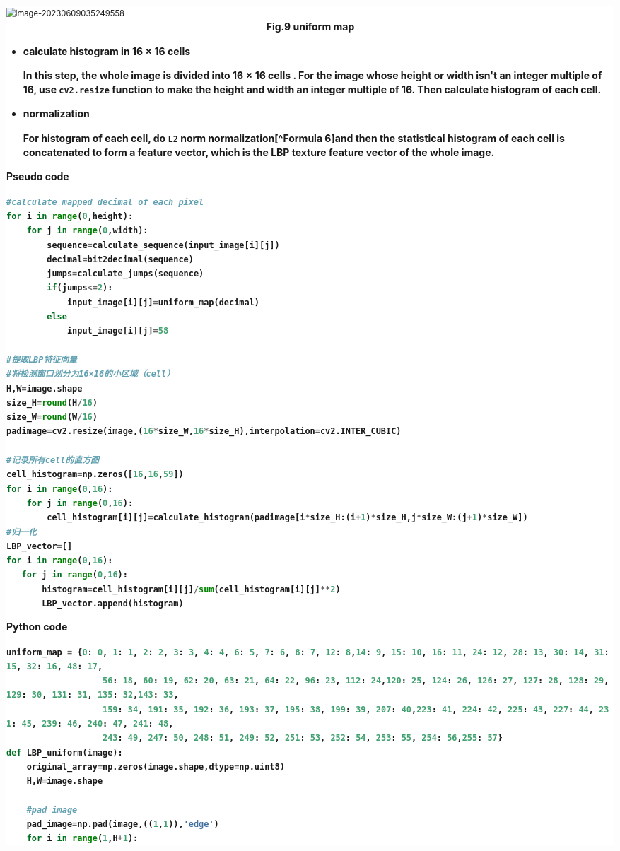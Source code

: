 <img src="./Face matching based on similarity of image/image-20230609035249558.png" alt="image-20230609035249558" style="zoom:80%;" />

<div align = 'center'><b>Fig.9 uniform map</div>

- calculate histogram in $16×16$ cells

  In this step, the whole image is divided into $16×16$ cells . For the image whose height or width isn't an integer multiple of $16$, use `cv2.resize` function to make the height and width an integer multiple of $16$. Then calculate histogram of each cell.

- normalization

  For histogram of each cell, do `L2` norm normalization[^Formula 6]and then the statistical histogram of each cell is concatenated to form a feature vector, which is the LBP texture feature vector of the whole image. 

**Pseudo code**

```python
#calculate mapped decimal of each pixel
for i in range(0,height):
    for j in range(0,width):
        sequence=calculate_sequence(input_image[i][j])
        decimal=bit2decimal(sequence)
        jumps=calculate_jumps(sequence)
        if(jumps<=2):
            input_image[i][j]=uniform_map(decimal)
        else
            input_image[i][j]=58

#提取LBP特征向量
#将检测窗口划分为16×16的小区域（cell）
H,W=image.shape
size_H=round(H/16)
size_W=round(W/16)
padimage=cv2.resize(image,(16*size_W,16*size_H),interpolation=cv2.INTER_CUBIC)
    
#记录所有cell的直方图
cell_histogram=np.zeros([16,16,59])
for i in range(0,16):
	for j in range(0,16):
        cell_histogram[i][j]=calculate_histogram(padimage[i*size_H:(i+1)*size_H,j*size_W:(j+1)*size_W])
#归一化
LBP_vector=[]
for i in range(0,16):
   for j in range(0,16):
       histogram=cell_histogram[i][j]/sum(cell_histogram[i][j]**2)
       LBP_vector.append(histogram)   
```

**Python code**

```python
uniform_map = {0: 0, 1: 1, 2: 2, 3: 3, 4: 4, 6: 5, 7: 6, 8: 7, 12: 8,14: 9, 15: 10, 16: 11, 24: 12, 28: 13, 30: 14, 31: 15, 32: 16, 48: 17,
                   56: 18, 60: 19, 62: 20, 63: 21, 64: 22, 96: 23, 112: 24,120: 25, 124: 26, 126: 27, 127: 28, 128: 29, 129: 30, 131: 31, 135: 32,143: 33,
                   159: 34, 191: 35, 192: 36, 193: 37, 195: 38, 199: 39, 207: 40,223: 41, 224: 42, 225: 43, 227: 44, 231: 45, 239: 46, 240: 47, 241: 48,
                   243: 49, 247: 50, 248: 51, 249: 52, 251: 53, 252: 54, 253: 55, 254: 56,255: 57}
def LBP_uniform(image):
    original_array=np.zeros(image.shape,dtype=np.uint8)
    H,W=image.shape

    #pad image
    pad_image=np.pad(image,((1,1)),'edge')
    for i in range(1,H+1):
```

[^1]: [OpenCV 学习：９ 双边滤波bilateralFilter - 知乎 (zhihu.com)](https://zhuanlan.zhihu.com/p/127023952)
[^2]: [(65条消息) 目标检测的图像特征提取之（一）HOG特征_hog特征算法_liulina603的博客-CSDN博客](https://blog.csdn.net/liulina603/article/details/8291093?ops_request_misc=%7B%22request%5Fid%22%3A%22168404342516800180680599%22%2C%22scm%22%3A%2220140713.130102334..%22%7D&request_id=168404342516800180680599&biz_id=0&utm_medium=distribute.pc_search_result.none-task-blog-2~all~baidu_landing_v2~default-6-8291093-null-null.142^v87^control_2,239^v2^insert_chatgpt&utm_term=HOG&spm=1018.2226.3001.4187)
[^3]: Satya Mallick, "Histogram of Oriented Gradients explained using OpenCV", DECEMBER 6, 2016.
[^4]: Timo Ahonen, Abdenour Hadid, and Matti Pietikainen, "Face Recognition with Local Binary Patterns", Machine Vision Group, Infotech Oulu PO Box 4500, FIN-90014 University of Oulu, Finland.
